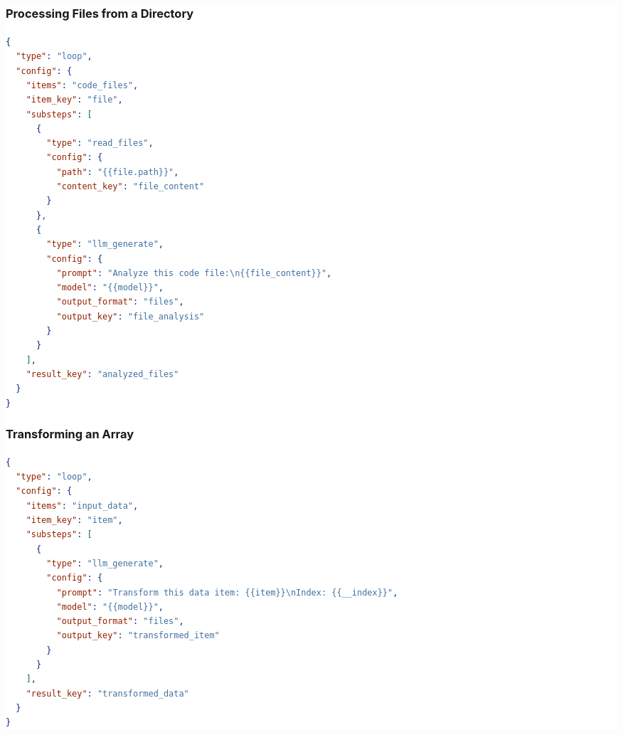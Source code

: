 ### Processing Files from a Directory

```json
{
  "type": "loop",
  "config": {
    "items": "code_files",
    "item_key": "file",
    "substeps": [
      {
        "type": "read_files",
        "config": {
          "path": "{{file.path}}",
          "content_key": "file_content"
        }
      },
      {
        "type": "llm_generate",
        "config": {
          "prompt": "Analyze this code file:\n{{file_content}}",
          "model": "{{model}}",
          "output_format": "files",
          "output_key": "file_analysis"
        }
      }
    ],
    "result_key": "analyzed_files"
  }
}
```

### Transforming an Array

```json
{
  "type": "loop",
  "config": {
    "items": "input_data",
    "item_key": "item",
    "substeps": [
      {
        "type": "llm_generate",
        "config": {
          "prompt": "Transform this data item: {{item}}\nIndex: {{__index}}",
          "model": "{{model}}",
          "output_format": "files",
          "output_key": "transformed_item"
        }
      }
    ],
    "result_key": "transformed_data"
  }
}
```
